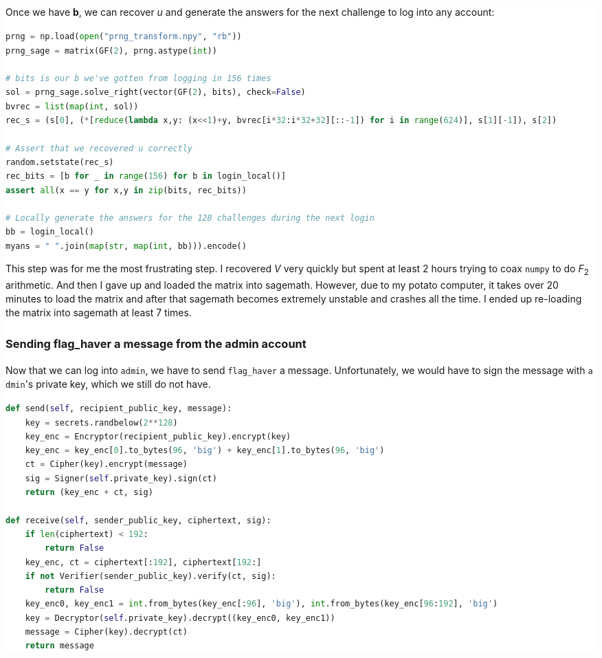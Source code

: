 Once we have $\textbf{b}$, we can recover $u$ and generate the answers for the next challenge to log into any account:

```py
prng = np.load(open("prng_transform.npy", "rb"))
prng_sage = matrix(GF(2), prng.astype(int))

# bits is our b we've gotten from logging in 156 times
sol = prng_sage.solve_right(vector(GF(2), bits), check=False)
bvrec = list(map(int, sol))
rec_s = (s[0], (*[reduce(lambda x,y: (x<<1)+y, bvrec[i*32:i*32+32][::-1]) for i in range(624)], s[1][-1]), s[2])

# Assert that we recovered u correctly
random.setstate(rec_s)
rec_bits = [b for _ in range(156) for b in login_local()]
assert all(x == y for x,y in zip(bits, rec_bits))

# Locally generate the answers for the 128 challenges during the next login
bb = login_local()
myans = " ".join(map(str, map(int, bb))).encode()
```

This step was for me the most frustrating step. I recovered $V$ very quickly but spent at least 2 hours trying to coax `numpy` to do $F_2$ arithmetic. And then I gave up and loaded the matrix into sagemath. However, due to my potato computer, it takes over 20 minutes to load the matrix and after that sagemath becomes extremely unstable and crashes all the time. I ended up re-loading the matrix into sagemath at least 7 times.


### Sending flag_haver a message from the admin account

Now that we can log into `admin`, we have to send `flag_haver` a message. Unfortunately, we would have to sign the message with `admin`'s private key, which we still do not have.

```py
def send(self, recipient_public_key, message):
    key = secrets.randbelow(2**128)
    key_enc = Encryptor(recipient_public_key).encrypt(key)
    key_enc = key_enc[0].to_bytes(96, 'big') + key_enc[1].to_bytes(96, 'big')
    ct = Cipher(key).encrypt(message)
    sig = Signer(self.private_key).sign(ct)
    return (key_enc + ct, sig)

def receive(self, sender_public_key, ciphertext, sig):
    if len(ciphertext) < 192:
        return False
    key_enc, ct = ciphertext[:192], ciphertext[192:]
    if not Verifier(sender_public_key).verify(ct, sig):
        return False
    key_enc0, key_enc1 = int.from_bytes(key_enc[:96], 'big'), int.from_bytes(key_enc[96:192], 'big')
    key = Decryptor(self.private_key).decrypt((key_enc0, key_enc1))
    message = Cipher(key).decrypt(ct)
    return message
```
